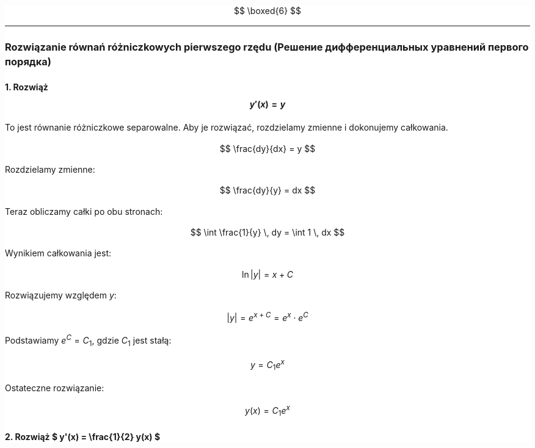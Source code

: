 $$
\boxed{6}
$$

---

### Rozwiązanie równań różniczkowych pierwszego rzędu (Решение дифференциальных уравнений первого порядка)



#### 1. Rozwiąż $$ y'(x) = y $$

To jest równanie różniczkowe separowalne. Aby je rozwiązać, rozdzielamy zmienne i dokonujemy całkowania.

$$
\frac{dy}{dx} = y
$$

Rozdzielamy zmienne:

$$
\frac{dy}{y} = dx
$$

Teraz obliczamy całki po obu stronach:

$$
\int \frac{1}{y} \, dy = \int 1 \, dx
$$

Wynikiem całkowania jest:

$$
\ln|y| = x + C
$$

Rozwiązujemy względem $y$:

$$
|y| = e^{x + C} = e^x \cdot e^C
$$

Podstawiamy $e^C = C_1$, gdzie $C_1$ jest stałą:

$$
y = C_1 e^x
$$

Ostateczne rozwiązanie:

$$
y(x) = C_1 e^x
$$


#### 2. Rozwiąż $ y'(x) = \frac{1}{2} y(x) $
